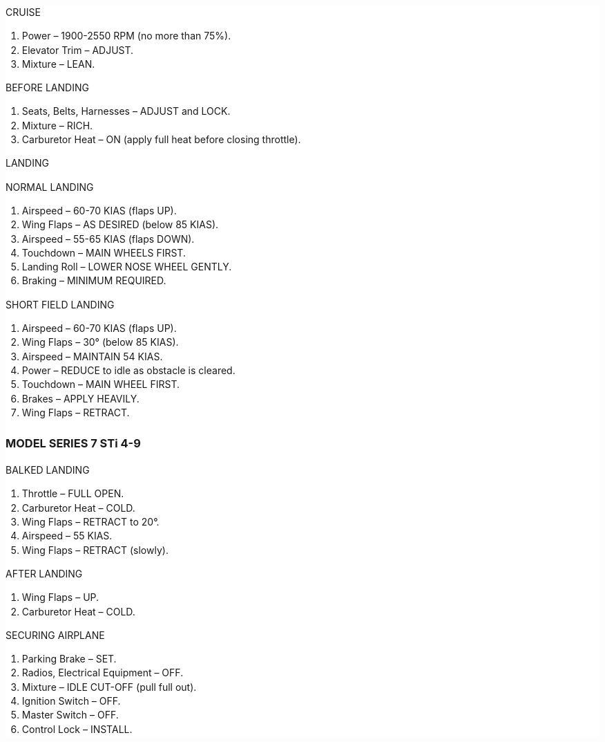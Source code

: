 CRUISE

1. Power – 1900-2550 RPM (no more than 75%).
2. Elevator Trim – ADJUST.
3. Mixture – LEAN.

BEFORE LANDING

1. Seats, Belts, Harnesses – ADJUST and LOCK.
2. Mixture – RICH.
3. Carburetor Heat – ON (apply full heat before closing throttle).

LANDING

NORMAL LANDING

1. Airspeed – 60-70 KIAS (flaps UP).
2. Wing Flaps – AS DESIRED (below 85 KIAS).
3. Airspeed – 55-65 KIAS (flaps DOWN).
4. Touchdown – MAIN WHEELS FIRST.
5. Landing Roll – LOWER NOSE WHEEL GENTLY.
6. Braking – MINIMUM REQUIRED.

SHORT FIELD LANDING

1. Airspeed – 60-70 KIAS (flaps UP).
2. Wing Flaps – 30° (below 85 KIAS).
3. Airspeed – MAINTAIN 54 KIAS.
4. Power – REDUCE to idle as obstacle is cleared.
5. Touchdown – MAIN WHEEL FIRST.
6. Brakes – APPLY HEAVILY.
7. Wing Flaps – RETRACT.


### MODEL SERIES 7 STi 4-9

BALKED LANDING

1. Throttle – FULL OPEN.
2. Carburetor Heat – COLD.
3. Wing Flaps – RETRACT to 20°.
4. Airspeed – 55 KIAS.
5. Wing Flaps – RETRACT (slowly).

AFTER LANDING

1. Wing Flaps – UP.
2. Carburetor Heat – COLD.

SECURING AIRPLANE

1. Parking Brake – SET.
2. Radios, Electrical Equipment – OFF.
3. Mixture – IDLE CUT-OFF (pull full out).
4. Ignition Switch – OFF.
5. Master Switch – OFF.
6. Control Lock – INSTALL.
